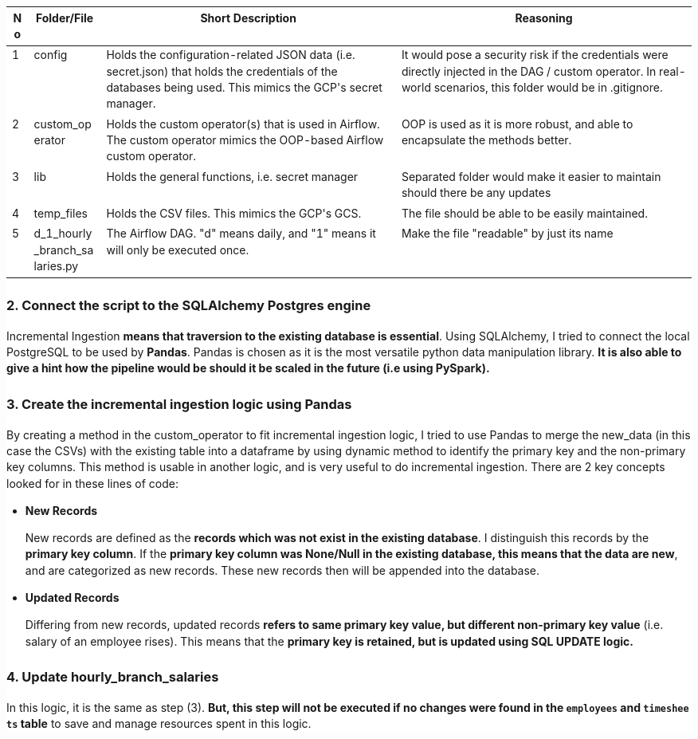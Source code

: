 | No   | Folder/File                   | Short Description                                            | Reasoning                                                    |
| ---- | ----------------------------- | ------------------------------------------------------------ | ------------------------------------------------------------ |
| 1    | config                        | Holds the configuration-related JSON data (i.e. secret.json) that holds the credentials of the databases being used. This mimics the GCP's secret manager. | It would pose a security risk if the credentials were directly injected in the DAG / custom operator. In real-world scenarios, this folder would be in .gitignore. |
| 2    | custom_operator               | Holds the custom operator(s) that is used in Airflow. The custom operator mimics the OOP-based Airflow custom operator. | OOP is used as it is more robust, and able to encapsulate the methods better. |
| 3    | lib                           | Holds the general functions, i.e. secret manager             | Separated folder would make it easier to maintain should there be any updates |
| 4    | temp_files                    | Holds the CSV files. This mimics the GCP's GCS.              | The file should be able to be easily maintained.             |
| 5    | d_1_hourly_branch_salaries.py | The Airflow DAG. "d" means daily, and "1" means it will only be executed once. | Make the file "readable" by just its name                    |



### 2. Connect the script to the SQLAlchemy Postgres engine

Incremental Ingestion **means that traversion to the existing database is essential**. Using SQLAlchemy, I tried to connect the local PostgreSQL to be used by **Pandas**. Pandas is chosen as it is the most versatile python data manipulation library. **It is also able to give a hint how the pipeline would be should it be scaled in the future (i.e using PySpark).**



### 3. Create the incremental ingestion logic using Pandas

By creating a method in the custom_operator to fit incremental ingestion logic, I tried to use Pandas to merge the new_data (in this case the CSVs) with the existing table into a dataframe by using dynamic method to identify the primary key and the non-primary key columns. This method is usable in another logic, and is very useful to do incremental ingestion. There are 2 key concepts looked for in these lines of code:

- **New Records**

  New records are defined as the **records which was not exist in the existing database**. I distinguish this records by the **primary key column**. If the **primary key column was None/Null in the existing database, this means that the data are new**, and are categorized as new records. These new records then will be appended into the database.

- **Updated Records**

  Differing from new records, updated records **refers to same primary key value, but different non-primary key value** (i.e. salary of an employee rises). This means that the **primary key is retained, but is updated using SQL UPDATE logic.**

  

### 4. Update hourly_branch_salaries

In this logic, it is the same as step (3). **But, this step will not be executed if no changes were found in the `employees` and `timesheets` table** to save and manage resources spent in this logic.

